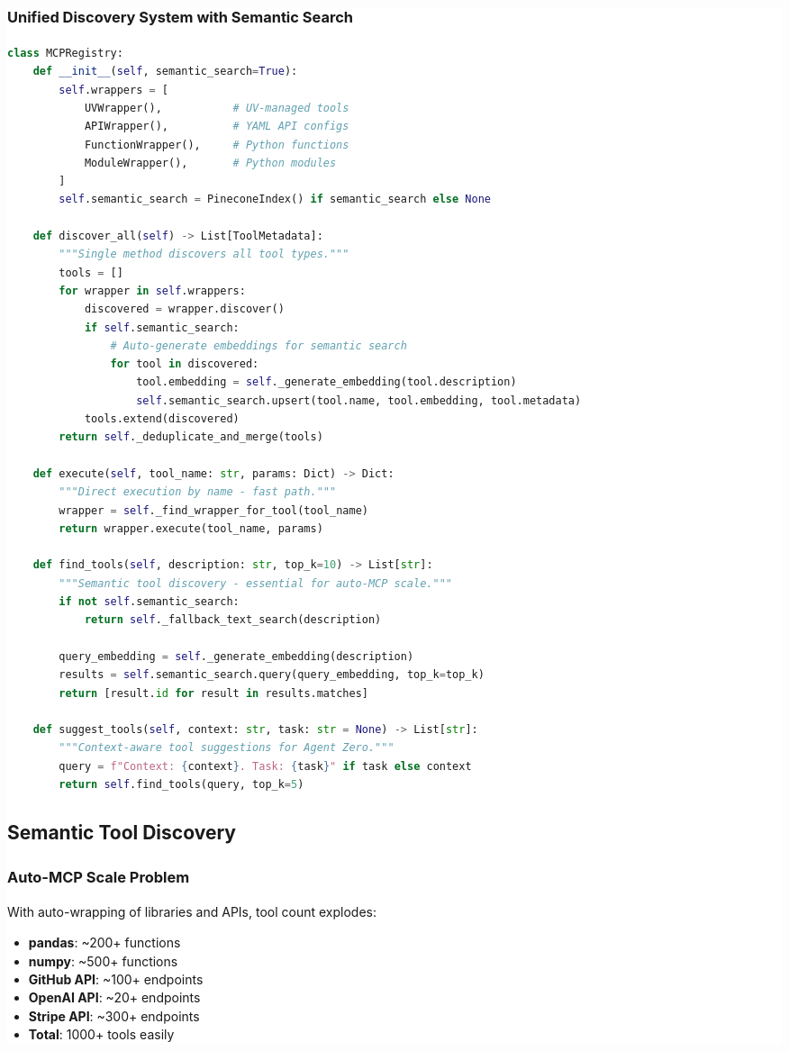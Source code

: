 ### Unified Discovery System with Semantic Search
```python
class MCPRegistry:
    def __init__(self, semantic_search=True):
        self.wrappers = [
            UVWrapper(),           # UV-managed tools
            APIWrapper(),          # YAML API configs  
            FunctionWrapper(),     # Python functions
            ModuleWrapper(),       # Python modules
        ]
        self.semantic_search = PineconeIndex() if semantic_search else None
    
    def discover_all(self) -> List[ToolMetadata]:
        """Single method discovers all tool types."""
        tools = []
        for wrapper in self.wrappers:
            discovered = wrapper.discover()
            if self.semantic_search:
                # Auto-generate embeddings for semantic search
                for tool in discovered:
                    tool.embedding = self._generate_embedding(tool.description)
                    self.semantic_search.upsert(tool.name, tool.embedding, tool.metadata)
            tools.extend(discovered)
        return self._deduplicate_and_merge(tools)
    
    def execute(self, tool_name: str, params: Dict) -> Dict:
        """Direct execution by name - fast path."""
        wrapper = self._find_wrapper_for_tool(tool_name)
        return wrapper.execute(tool_name, params)
    
    def find_tools(self, description: str, top_k=10) -> List[str]:
        """Semantic tool discovery - essential for auto-MCP scale."""
        if not self.semantic_search:
            return self._fallback_text_search(description)
        
        query_embedding = self._generate_embedding(description)
        results = self.semantic_search.query(query_embedding, top_k=top_k)
        return [result.id for result in results.matches]
    
    def suggest_tools(self, context: str, task: str = None) -> List[str]:
        """Context-aware tool suggestions for Agent Zero."""
        query = f"Context: {context}. Task: {task}" if task else context
        return self.find_tools(query, top_k=5)
```

## Semantic Tool Discovery

### Auto-MCP Scale Problem
With auto-wrapping of libraries and APIs, tool count explodes:
- **pandas**: ~200+ functions
- **numpy**: ~500+ functions  
- **GitHub API**: ~100+ endpoints
- **OpenAI API**: ~20+ endpoints
- **Stripe API**: ~300+ endpoints
- **Total**: 1000+ tools easily
